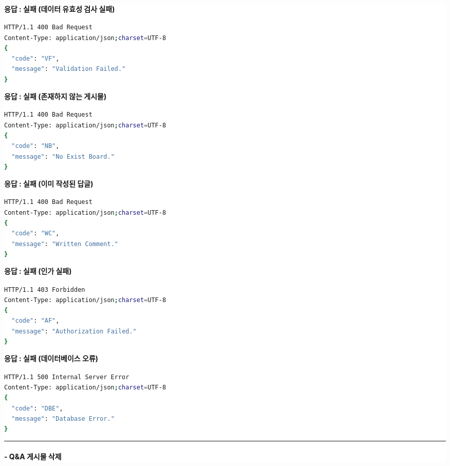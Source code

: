 **응답 : 실패 (데이터 유효성 검사 실패)**

```bash
HTTP/1.1 400 Bad Request
Content-Type: application/json;charset=UTF-8
{
  "code": "VF",
  "message": "Validation Failed."
}
```

**응답 : 실패 (존재하지 않는 게시물)**

```bash
HTTP/1.1 400 Bad Request
Content-Type: application/json;charset=UTF-8
{
  "code": "NB",
  "message": "No Exist Board."
}
```

**응답 : 실패 (이미 작성된 답글)**

```bash
HTTP/1.1 400 Bad Request
Content-Type: application/json;charset=UTF-8
{
  "code": "WC",
  "message": "Written Comment."
}
```

**응답 : 실패 (인가 실패)**

```bash
HTTP/1.1 403 Forbidden
Content-Type: application/json;charset=UTF-8
{
  "code": "AF",
  "message": "Authorization Failed."
}
```

**응답 : 실패 (데이터베이스 오류)**

```bash
HTTP/1.1 500 Internal Server Error
Content-Type: application/json;charset=UTF-8
{
  "code": "DBE",
  "message": "Database Error."
}
```

---

#### - Q&A 게시물 삭제
